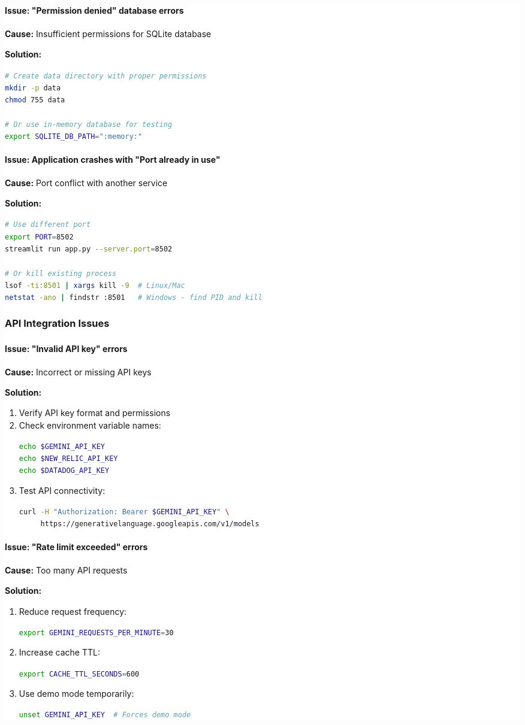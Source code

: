 #### Issue: "Permission denied" database errors

**Cause:** Insufficient permissions for SQLite database

**Solution:**
```bash
# Create data directory with proper permissions
mkdir -p data
chmod 755 data

# Or use in-memory database for testing
export SQLITE_DB_PATH=":memory:"
```

#### Issue: Application crashes with "Port already in use"

**Cause:** Port conflict with another service

**Solution:**
```bash
# Use different port
export PORT=8502
streamlit run app.py --server.port=8502

# Or kill existing process
lsof -ti:8501 | xargs kill -9  # Linux/Mac
netstat -ano | findstr :8501   # Windows - find PID and kill
```

### API Integration Issues

#### Issue: "Invalid API key" errors

**Cause:** Incorrect or missing API keys

**Solution:**
1. Verify API key format and permissions
2. Check environment variable names:
   ```bash
   echo $GEMINI_API_KEY
   echo $NEW_RELIC_API_KEY
   echo $DATADOG_API_KEY
   ```
3. Test API connectivity:
   ```bash
   curl -H "Authorization: Bearer $GEMINI_API_KEY" \
        https://generativelanguage.googleapis.com/v1/models
   ```

#### Issue: "Rate limit exceeded" errors

**Cause:** Too many API requests

**Solution:**
1. Reduce request frequency:
   ```bash
   export GEMINI_REQUESTS_PER_MINUTE=30
   ```
2. Increase cache TTL:
   ```bash
   export CACHE_TTL_SECONDS=600
   ```
3. Use demo mode temporarily:
   ```bash
   unset GEMINI_API_KEY  # Forces demo mode
   ```

